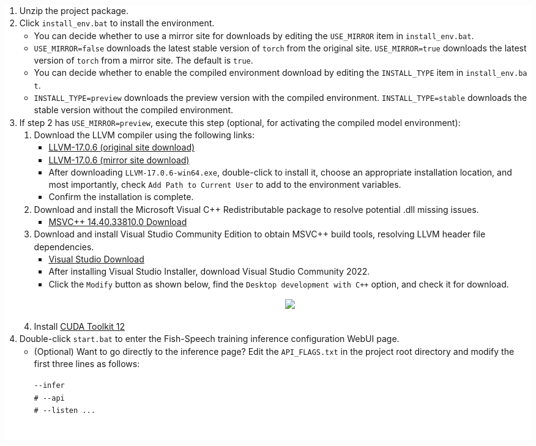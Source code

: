 <ol>
   <li>Unzip the project package.</li>
   <li>Click <code>install_env.bat</code> to install the environment.
      <ul>
            <li>You can decide whether to use a mirror site for downloads by editing the <code>USE_MIRROR</code> item in <code>install_env.bat</code>.</li>
            <li><code>USE_MIRROR=false</code> downloads the latest stable version of <code>torch</code> from the original site. <code>USE_MIRROR=true</code> downloads the latest version of <code>torch</code> from a mirror site. The default is <code>true</code>.</li>
            <li>You can decide whether to enable the compiled environment download by editing the <code>INSTALL_TYPE</code> item in <code>install_env.bat</code>.</li>
            <li><code>INSTALL_TYPE=preview</code> downloads the preview version with the compiled environment. <code>INSTALL_TYPE=stable</code> downloads the stable version without the compiled environment.</li>
      </ul>
   </li>
   <li>If step 2 has <code>USE_MIRROR=preview</code>, execute this step (optional, for activating the compiled model environment):
      <ol>
            <li>Download the LLVM compiler using the following links:
               <ul>
                  <li><a href="https://huggingface.co/fishaudio/fish-speech-1/resolve/main/LLVM-17.0.6-win64.exe?download=true">LLVM-17.0.6 (original site download)</a></li>
                  <li><a href="https://hf-mirror.com/fishaudio/fish-speech-1/resolve/main/LLVM-17.0.6-win64.exe?download=true">LLVM-17.0.6 (mirror site download)</a></li>
                  <li>After downloading <code>LLVM-17.0.6-win64.exe</code>, double-click to install it, choose an appropriate installation location, and most importantly, check <code>Add Path to Current User</code> to add to the environment variables.</li>
                  <li>Confirm the installation is complete.</li>
               </ul>
            </li>
            <li>Download and install the Microsoft Visual C++ Redistributable package to resolve potential .dll missing issues.
               <ul>
                  <li><a href="https://aka.ms/vs/17/release/vc_redist.x64.exe">MSVC++ 14.40.33810.0 Download</a></li>
               </ul>
            </li>
            <li>Download and install Visual Studio Community Edition to obtain MSVC++ build tools, resolving LLVM header file dependencies.
               <ul>
                  <li><a href="https://visualstudio.microsoft.com/zh-hans/downloads/">Visual Studio Download</a></li>
                  <li>After installing Visual Studio Installer, download Visual Studio Community 2022.</li>
                  <li>Click the <code>Modify</code> button as shown below, find the <code>Desktop development with C++</code> option, and check it for download.</li>
                  <p align="center">
                     <img src="../assets/figs/VS_1.jpg" width="75%">
                  </p>
               </ul>
            </li>
            <li>Install <a href="https://developer.nvidia.com/cuda-12-1-0-download-archive?target_os=Windows&target_arch=x86_64">CUDA Toolkit 12</a></li>
      </ol>
   </li>
   <li>Double-click <code>start.bat</code> to enter the Fish-Speech training inference configuration WebUI page.
      <ul>
            <li>(Optional) Want to go directly to the inference page? Edit the <code>API_FLAGS.txt</code> in the project root directory and modify the first three lines as follows:
               <pre><code>--infer
# --api
# --listen ...